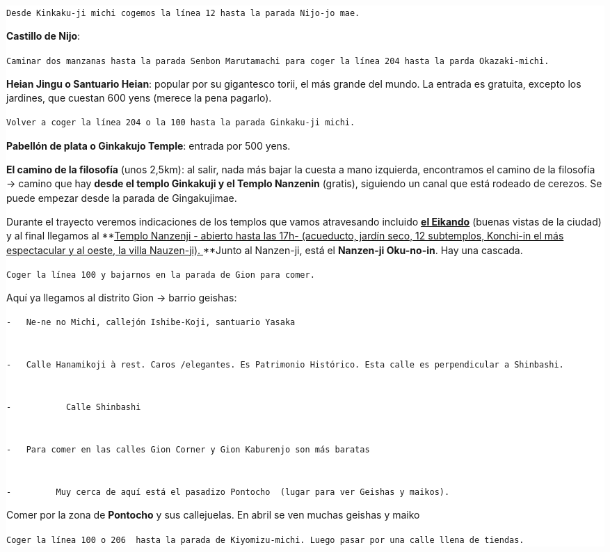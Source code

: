 
```
Desde Kinkaku-ji michi cogemos la línea 12 hasta la parada Nijo-jo mae.
```


**Castillo de Nijo**:


```
Caminar dos manzanas hasta la parada Senbon Marutamachi para coger la línea 204 hasta la parda Okazaki-michi.
```


**Heian Jingu o Santuario Heian**: popular por su gigantesco torii, el más grande del mundo. La entrada es gratuita, excepto los jardines, que cuestan 600 yens (merece la pena pagarlo).


```
Volver a coger la línea 204 o la 100 hasta la parada Ginkaku-ji michi.
```


**Pabellón de plata o Ginkakujo Temple**: entrada por 500 yens.

**El camino de la filosofía** (unos 2,5km): al salir, nada más bajar la cuesta a mano izquierda, encontramos el camino de la filosofía → camino que hay **desde el templo Ginkakuji y el Templo Nanzenin** (gratis), siguiendo un canal que está rodeado de cerezos. Se puede empezar desde la parada de Gingakujimae.

Durante el trayecto veremos indicaciones de los templos que vamos atravesando incluido **<span style="text-decoration:underline;">el Eikando</span>** (buenas vistas de la ciudad) y al final llegamos al **<span style="text-decoration:underline;">Templo Nanzenji - abierto hasta las 17h- (acueducto, jardín seco, 12 subtemplos, Konchi-in el más espectacular y al oeste, la villa Nauzen-ji). </span>**Junto al Nanzen-ji, está el **Nanzen-ji Oku-no-in**. Hay una cascada. 


```
Coger la línea 100 y bajarnos en la parada de Gion para comer.
```


Aquí ya llegamos al distrito Gion → barrio geishas:


    -	Ne-ne no Michi, callejón Ishibe-Koji, santuario Yasaka


    -	Calle Hanamikoji à rest. Caros /elegantes. Es Patrimonio Histórico. Esta calle es perpendicular a Shinbashi. 


    -           Calle Shinbashi 


    -	Para comer en las calles Gion Corner y Gion Kaburenjo son más baratas


    -         Muy cerca de aquí está el pasadizo Pontocho  (lugar para ver Geishas y maikos).

Comer por la zona de **Pontocho** y sus callejuelas. En abril se ven muchas geishas y maiko


```
Coger la línea 100 o 206  hasta la parada de Kiyomizu-michi. Luego pasar por una calle llena de tiendas.
```
